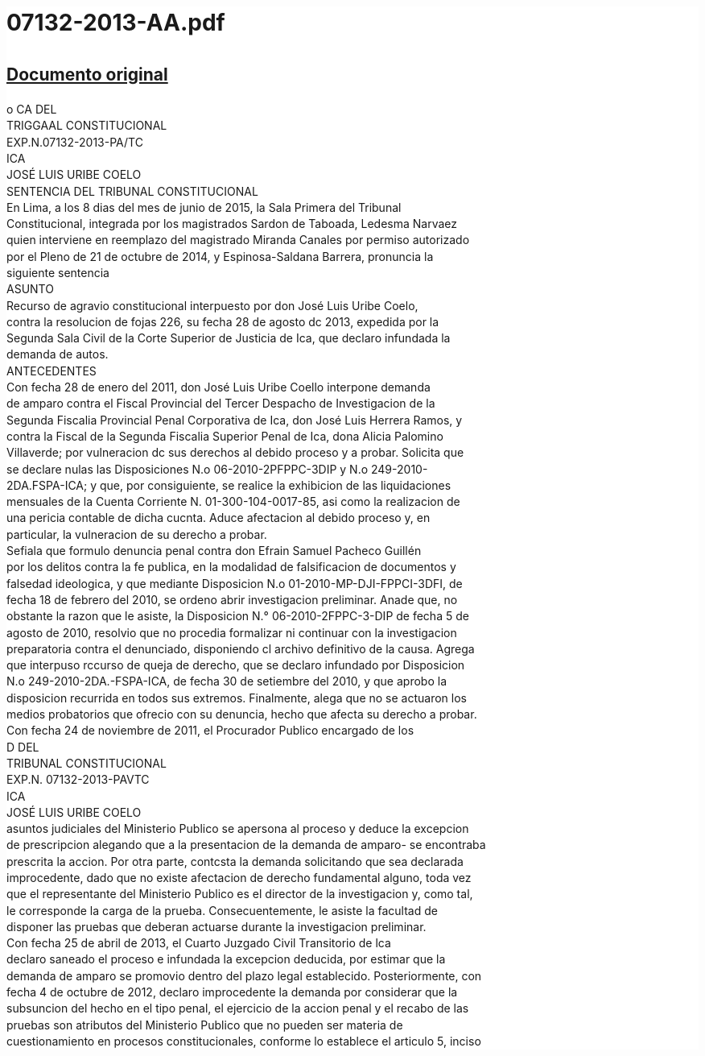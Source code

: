 
07132-2013-AA.pdf
=================
  
[Documento original](https://tc.gob.pe/jurisprudencia/2015/07132-2013-AA.pdf)  
---  
o CA DEL  
TRIGGAAL CONSTITUCIONAL  
EXP.N.07132-2013-PA/TC  
ICA  
JOSÉ LUIS URIBE COELO  
SENTENCIA DEL TRIBUNAL CONSTITUCIONAL  
En Lima, a los 8 dias del mes de junio de 2015, la Sala Primera del Tribunal  
Constitucional, integrada por los magistrados Sardon de Taboada, Ledesma Narvaez  
quien interviene en reemplazo del magistrado Miranda Canales por permiso autorizado  
por el Pleno de 21 de octubre de 2014, y Espinosa-Saldana Barrera, pronuncia la  
siguiente sentencia  
ASUNTO  
Recurso de agravio constitucional interpuesto por don José Luis Uribe Coelo,  
contra la resolucion de fojas 226, su fecha 28 de agosto dc 2013, expedida por la  
Segunda Sala Civil de la Corte Superior de Justicia de Ica, que declaro infundada la  
demanda de autos.  
ANTECEDENTES  
Con fecha 28 de enero del 2011, don José Luis Uribe Coello interpone demanda  
de amparo contra el Fiscal Provincial del Tercer Despacho de Investigacion de la  
Segunda Fiscalia Provincial Penal Corporativa de Ica, don José Luis Herrera Ramos, y  
contra la Fiscal de la Segunda Fiscalia Superior Penal de Ica, dona Alicia Palomino  
Villaverde; por vulneracion dc sus derechos al debido proceso y a probar. Solicita que  
se declare nulas las Disposiciones N.o 06-2010-2PFPPC-3DIP y N.o 249-2010-  
2DA.FSPA-ICA; y que, por consiguiente, se realice la exhibicion de las liquidaciones  
mensuales de la Cuenta Corriente N. 01-300-104-0017-85, asi como la realizacion de  
una pericia contable de dicha cucnta. Aduce afectacion al debido proceso y, en  
particular, la vulneracion de su derecho a probar.  
Sefiala que formulo denuncia penal contra don Efrain Samuel Pacheco Guillén  
por los delitos contra la fe publica, en la modalidad de falsificacion de documentos y  
falsedad ideologica, y que mediante Disposicion N.o 01-2010-MP-DJI-FPPCI-3DFI, de  
fecha 18 de febrero del 2010, se ordeno abrir investigacion preliminar. Anade que, no  
obstante la razon que le asiste, la Disposicion N.° 06-2010-2FPPC-3-DIP de fecha 5 de  
agosto de 2010, resolvio que no procedia formalizar ni continuar con la investigacion  
preparatoria contra el denunciado, disponiendo cl archivo definitivo de la causa. Agrega  
que interpuso rccurso de queja de derecho, que se declaro infundado por Disposicion  
N.o 249-2010-2DA.-FSPA-ICA, de fecha 30 de setiembre del 2010, y que aprobo la  
disposicion recurrida en todos sus extremos. Finalmente, alega que no se actuaron los  
medios probatorios que ofrecio con su denuncia, hecho que afecta su derecho a probar.  
Con fecha 24 de noviembre de 2011, el Procurador Publico encargado de los  
D DEL  
TRIBUNAL CONSTITUCIONAL  
EXP.N. 07132-2013-PAVTC  
ICA  
JOSÉ LUIS URIBE COELO  
asuntos judiciales del Ministerio Publico se apersona al proceso y deduce la excepcion  
de prescripcion alegando que a la presentacion de la demanda de amparo- se encontraba  
prescrita la accion. Por otra parte, contcsta la demanda solicitando que sea declarada  
improcedente, dado que no existe afectacion de derecho fundamental alguno, toda vez  
que el representante del Ministerio Publico es el director de la investigacion y, como tal,  
le corresponde la carga de la prueba. Consecuentemente, le asiste la facultad de  
disponer las pruebas que deberan actuarse durante la investigacion preliminar.  
Con fecha 25 de abril de 2013, el Cuarto Juzgado Civil Transitorio de lca  
declaro saneado el proceso e infundada la excepcion deducida, por estimar que la  
demanda de amparo se promovio dentro del plazo legal establecido. Posteriormente, con  
fecha 4 de octubre de 2012, declaro improcedente la demanda por considerar que la  
subsuncion del hecho en el tipo penal, el ejercicio de la accion penal y el recabo de las  
pruebas son atributos del Ministerio Publico que no pueden ser materia de  
cuestionamiento en procesos constitucionales, conforme lo establece el articulo 5, inciso  